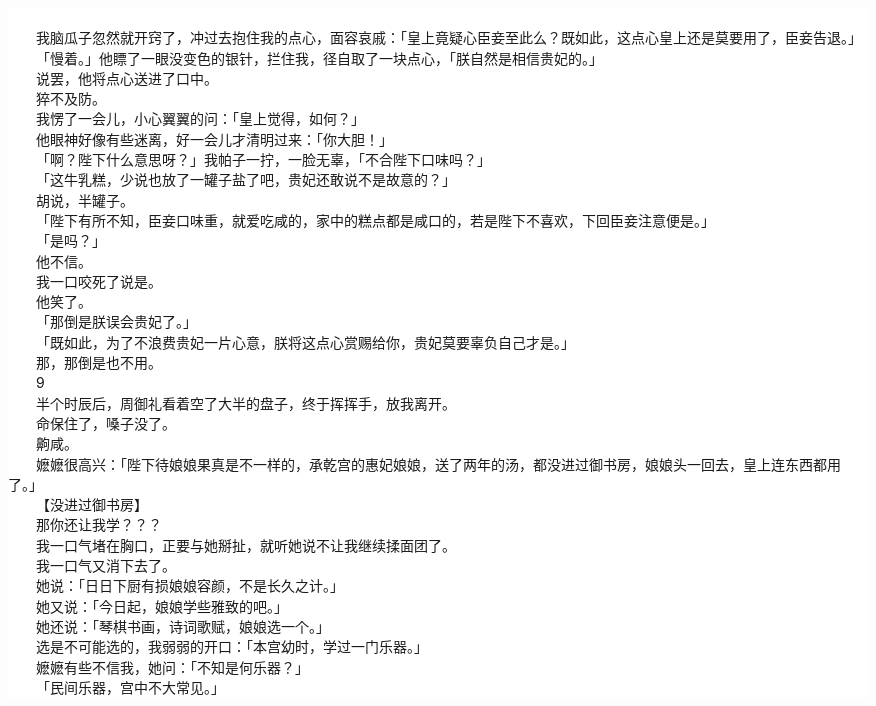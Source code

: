 <br>   
&emsp;&emsp;我脑瓜子忽然就开窍了，冲过去抱住我的点心，面容哀戚：「皇上竟疑心臣妾至此么？既如此，这点心皇上还是莫要用了，臣妾告退。」  
<br>   
&emsp;&emsp;「慢着。」他瞟了一眼没变色的银针，拦住我，径自取了一块点心，「朕自然是相信贵妃的。」  
<br>   
&emsp;&emsp;说罢，他将点心送进了口中。  
<br>   
&emsp;&emsp;猝不及防。  
<br>   
&emsp;&emsp;我愣了一会儿，小心翼翼的问：「皇上觉得，如何？」  
<br>   
&emsp;&emsp;他眼神好像有些迷离，好一会儿才清明过来：「你大胆！」  
<br>   
&emsp;&emsp;「啊？陛下什么意思呀？」我帕子一拧，一脸无辜，「不合陛下口味吗？」  
<br>   
&emsp;&emsp;「这牛乳糕，少说也放了一罐子盐了吧，贵妃还敢说不是故意的？」  
<br>   
&emsp;&emsp;胡说，半罐子。  
<br>   
&emsp;&emsp;「陛下有所不知，臣妾口味重，就爱吃咸的，家中的糕点都是咸口的，若是陛下不喜欢，下回臣妾注意便是。」  
<br>   
&emsp;&emsp;「是吗？」  
<br>   
&emsp;&emsp;他不信。  
<br>   
&emsp;&emsp;我一口咬死了说是。  
<br>   
&emsp;&emsp;他笑了。  
<br>   
&emsp;&emsp;「那倒是朕误会贵妃了。」  
<br>   
&emsp;&emsp;「既如此，为了不浪费贵妃一片心意，朕将这点心赏赐给你，贵妃莫要辜负自己才是。」  
<br>   
&emsp;&emsp;那，那倒是也不用。  
<br>   
&emsp;&emsp;9  
<br>   
&emsp;&emsp;半个时辰后，周御礼看着空了大半的盘子，终于挥挥手，放我离开。  
<br>   
&emsp;&emsp;命保住了，嗓子没了。  
<br>   
&emsp;&emsp;齁咸。  
<br>   
&emsp;&emsp;嬷嬷很高兴：「陛下待娘娘果真是不一样的，承乾宫的惠妃娘娘，送了两年的汤，都没进过御书房，娘娘头一回去，皇上连东西都用了。」  
<br>   
&emsp;&emsp;【没进过御书房】  
<br>   
&emsp;&emsp;那你还让我学？？？  
<br>   
&emsp;&emsp;我一口气堵在胸口，正要与她掰扯，就听她说不让我继续揉面团了。  
<br>   
&emsp;&emsp;我一口气又消下去了。  
<br>   
&emsp;&emsp;她说：「日日下厨有损娘娘容颜，不是长久之计。」  
<br>   
&emsp;&emsp;她又说：「今日起，娘娘学些雅致的吧。」  
<br>   
&emsp;&emsp;她还说：「琴棋书画，诗词歌赋，娘娘选一个。」  
<br>   
&emsp;&emsp;选是不可能选的，我弱弱的开口：「本宫幼时，学过一门乐器。」  
<br>   
&emsp;&emsp;嬷嬷有些不信我，她问：「不知是何乐器？」  
<br>   
&emsp;&emsp;「民间乐器，宫中不大常见。」  